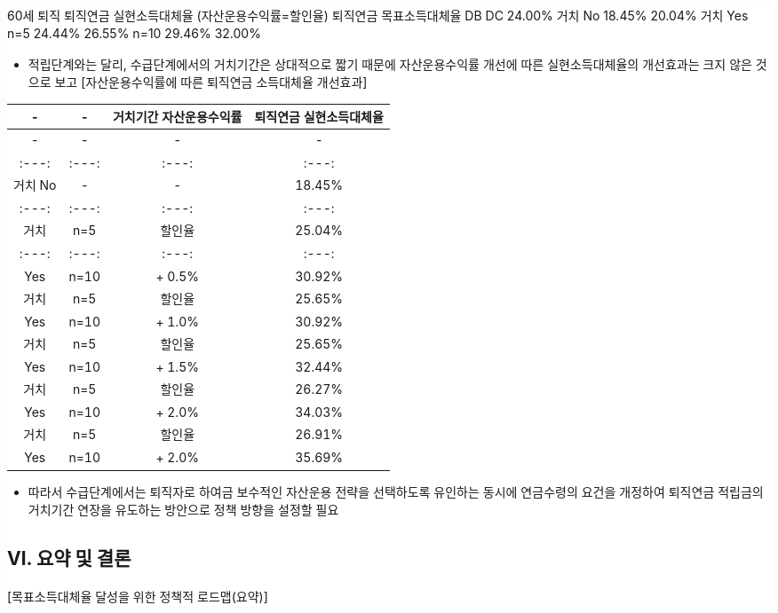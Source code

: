 60세 퇴직
퇴직연금 실현소득대체율
(자산운용수익률=할인율)
퇴직연금 목표소득대체율
DB
DC
24.00%
거치 No
18.45%
20.04%
거치
Yes
n=5
24.44%
26.55%
n=10
29.46%
32.00%


- 적립단계와는 달리, 수급단계에서의 거치기간은 상대적으로 짧기 때문에 자산운용수익률 개선에 따른 실현소득대체율의 개선효과는 크지 않은 것으로 보고
[자산운용수익률에 따른 퇴직연금 소득대체율 개선효과]


|-|-|거치기간 자산운용수익률|퇴직연금 실현소득대체율|
|:---:|:---:|:---:|:---:|
|-|-|-|-|DB|DC|
|:---:|:---:|:---:|:---:|
|거치 No|-|-|18.45%|20.04%|
|:---:|:---:|:---:|:---:|
|거치|n=5|할인율|25.04%|27.20%|
|:---:|:---:|:---:|:---:|
|Yes|n=10|+ 0.5%|30.92%|33.58%|
|거치|n=5|할인율|25.65%|27.86%|
|Yes|n=10|+ 1.0%|30.92%|33.58%|
|거치|n=5|할인율|25.65%|27.86%|
|Yes|n=10|+ 1.5%|32.44%|35.23%|
|거치|n=5|할인율|26.27%|28.54%|
|Yes|n=10|+ 2.0%|34.03%|36.96%|
|거치|n=5|할인율|26.91%|29.22%|
|Yes|n=10|+ 2.0%|35.69%|38.76%|

- 따라서 수급단계에서는 퇴직자로 하여금 보수적인 자산운용 전략을 선택하도록 유인하는 동시에 연금수령의 요건을 개정하여 퇴직연금 적립금의 거치기간 연장을 유도하는 방안으로 정책 방향을 설정할 필요

## Ⅵ. 요약 및 결론
[목표소득대체율 달성을 위한 정책적 로드맵(요약)]
